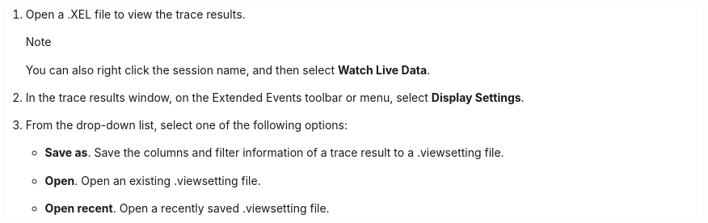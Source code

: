 1.  Open a .XEL file to view the trace results.  
  
    > [!NOTE]  
    >  You can also right click the session name, and then select **Watch Live Data**.  
  
2.  In the trace results window, on the Extended Events toolbar or menu, select **Display Settings**.  
  
3.  From the drop-down list, select one of the following options:  
  
    -   **Save as**. Save the columns and filter information of a trace result to a .viewsetting file.  
  
    -   **Open**. Open an existing .viewsetting file.  
  
    -   **Open recent**. Open a recently saved .viewsetting file.  
  
  
